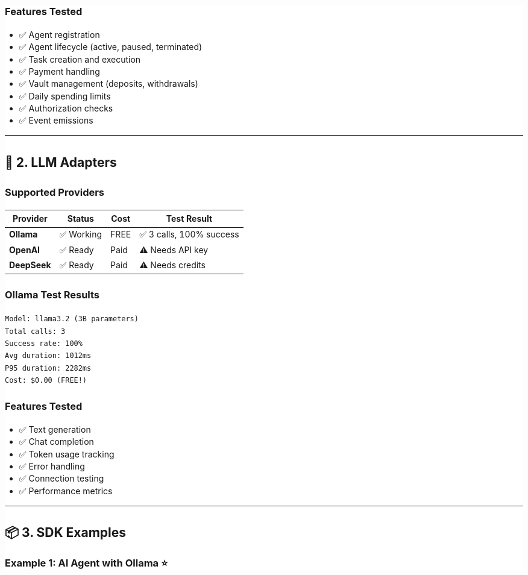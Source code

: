 ### Features Tested

- ✅ Agent registration
- ✅ Agent lifecycle (active, paused, terminated)
- ✅ Task creation and execution
- ✅ Payment handling
- ✅ Vault management (deposits, withdrawals)
- ✅ Daily spending limits
- ✅ Authorization checks
- ✅ Event emissions

---

## 🧠 2. LLM Adapters

### Supported Providers

| Provider | Status | Cost | Test Result |
|----------|--------|------|-------------|
| **Ollama** | ✅ Working | FREE | ✅ 3 calls, 100% success |
| **OpenAI** | ✅ Ready | Paid | ⚠️ Needs API key |
| **DeepSeek** | ✅ Ready | Paid | ⚠️ Needs credits |

### Ollama Test Results

```
Model: llama3.2 (3B parameters)
Total calls: 3
Success rate: 100%
Avg duration: 1012ms
P95 duration: 2282ms
Cost: $0.00 (FREE!)
```

### Features Tested

- ✅ Text generation
- ✅ Chat completion
- ✅ Token usage tracking
- ✅ Error handling
- ✅ Connection testing
- ✅ Performance metrics

---

## 📦 3. SDK Examples

### Example 1: AI Agent with Ollama ⭐
